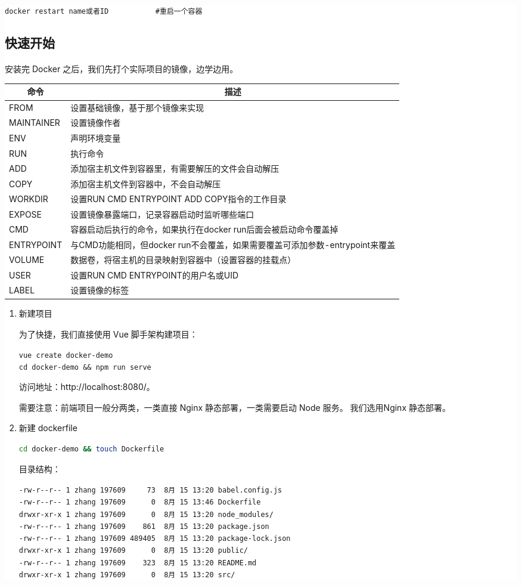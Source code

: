 ```shell script
docker restart name或者ID           #重启一个容器
```

## 快速开始

安装完 Docker 之后，我们先打个实际项目的镜像，边学边用。

|  命令  | 描述 |
|  ----  | ----  |
| FROM | 设置基础镜像，基于那个镜像来实现 |
| MAINTAINER | 设置镜像作者 |
| ENV | 声明环境变量 |
| RUN | 执行命令 |
| ADD | 添加宿主机文件到容器里，有需要解压的文件会自动解压 |
| COPY | 添加宿主机文件到容器中，不会自动解压 |
| WORKDIR | 设置RUN CMD ENTRYPOINT ADD COPY指令的工作目录 |
| EXPOSE | 设置镜像暴露端口，记录容器启动时监听哪些端口 |
| CMD | 容器启动后执行的命令，如果执行在docker run后面会被启动命令覆盖掉 |
| ENTRYPOINT | 与CMD功能相同，但docker run不会覆盖，如果需要覆盖可添加参数-entrypoint来覆盖 |
| VOLUME | 数据卷，将宿主机的目录映射到容器中（设置容器的挂载点） |
| USER | 设置RUN CMD ENTRYPOINT的用户名或UID |
| LABEL | 设置镜像的标签 |

1. 新建项目

   为了快捷，我们直接使用 Vue 脚手架构建项目：
   ```shell
   vue create docker-demo
   cd docker-demo && npm run serve
   ```

   访问地址：http://localhost:8080/。

   需要注意：前端项目一般分两类，一类直接 Nginx 静态部署，一类需要启动 Node 服务。 我们选用Nginx 静态部署。

2. 新建 dockerfile

   ```sh
   cd docker-demo && touch Dockerfile
   ```

   目录结构：

   ```shell
   -rw-r--r-- 1 zhang 197609     73  8月 15 13:20 babel.config.js
   -rw-r--r-- 1 zhang 197609      0  8月 15 13:46 Dockerfile
   drwxr-xr-x 1 zhang 197609      0  8月 15 13:20 node_modules/
   -rw-r--r-- 1 zhang 197609    861  8月 15 13:20 package.json
   -rw-r--r-- 1 zhang 197609 489405  8月 15 13:20 package-lock.json
   drwxr-xr-x 1 zhang 197609      0  8月 15 13:20 public/
   -rw-r--r-- 1 zhang 197609    323  8月 15 13:20 README.md
   drwxr-xr-x 1 zhang 197609      0  8月 15 13:20 src/
   ```

